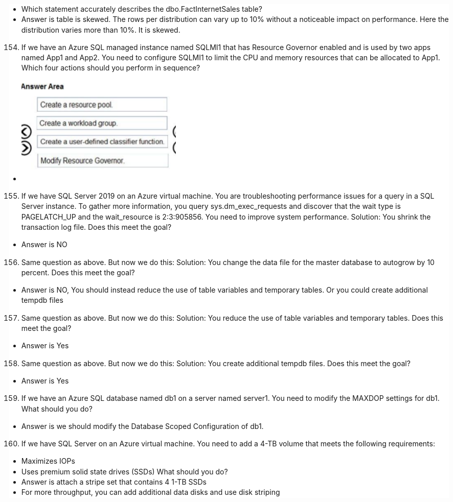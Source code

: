- Which statement accurately describes the dbo.FactInternetSales table?
- Answer is table is skewed. The rows per distribution can vary up to 10% without a noticeable impact on performance. Here the distribution varies more than 10%. It is skewed.

154. If we have an Azure SQL managed instance named SQLMI1 that has Resource Governor enabled and is used by two apps named App1 and App2.
You need to configure SQLMI1 to limit the CPU and memory resources that can be allocated to App1. Which four actions should you perform in sequence? 
- ![alt text](image-1027.png)

155. If we have SQL Server 2019 on an Azure virtual machine. You are troubleshooting performance issues for a query in a SQL Server instance. To gather more information, you query sys.dm_exec_requests and discover that the wait type is PAGELATCH_UP and the wait_resource is 2:3:905856.
You need to improve system performance. Solution: You shrink the transaction log file. Does this meet the goal?
- Answer is NO

156. Same question as above. But now we do this:
Solution: You change the data file for the master database to autogrow by 10 percent. Does this meet the goal?
- Answer is NO, You should instead reduce the use of table variables and temporary tables. Or you could create additional tempdb files

157. Same question as above. But now we do this:
Solution: You reduce the use of table variables and temporary tables. Does this meet the goal?
- Answer is Yes

158. Same question as above. But now we do this:
Solution: You create additional tempdb files. Does this meet the goal?
- Answer is Yes

159. If we have an Azure SQL database named db1 on a server named server1.
You need to modify the MAXDOP settings for db1.
What should you do?
- Answer is we should modify the Database Scoped Configuration of db1.

160. If we have SQL Server on an Azure virtual machine.
You need to add a 4-TB volume that meets the following requirements:
- Maximizes IOPs
- Uses premium solid state drives (SSDs)
What should you do?
- Answer is attach a stripe set that contains 4 1-TB SSDs
- For more throughput, you can add additional data disks and use disk striping
